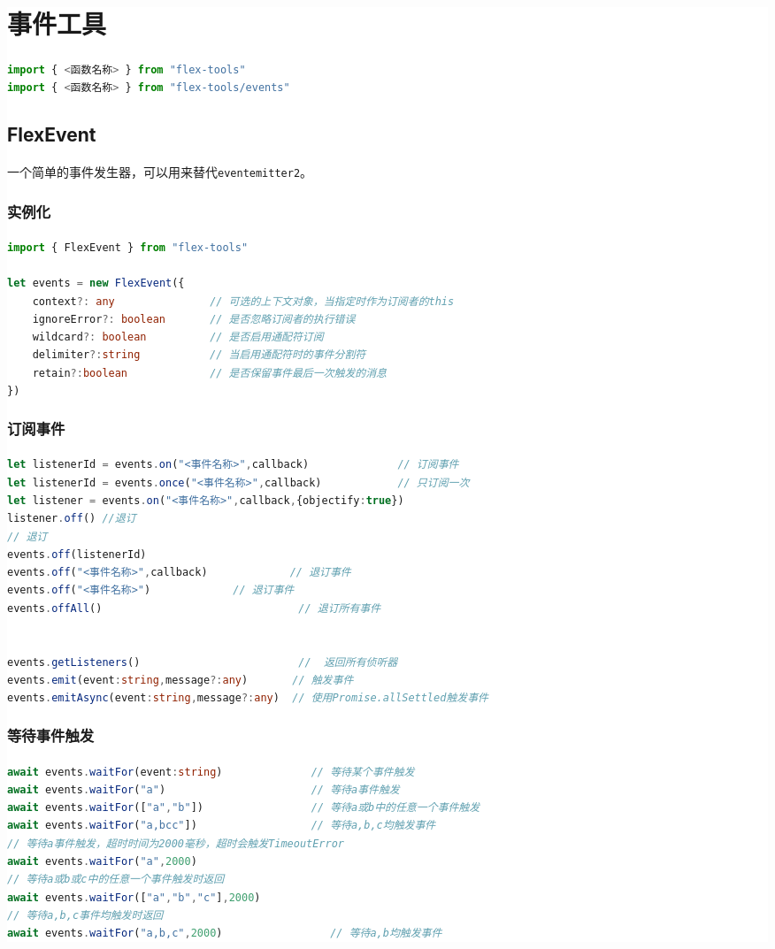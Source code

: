 # 事件工具

```typescript
import { <函数名称> } from "flex-tools"
import { <函数名称> } from "flex-tools/events"
```


## FlexEvent

一个简单的事件发生器，可以用来替代`eventemitter2`。

### 实例化

```typescript
import { FlexEvent } from "flex-tools"

let events = new FlexEvent({
    context?: any               // 可选的上下文对象，当指定时作为订阅者的this
    ignoreError?: boolean       // 是否忽略订阅者的执行错误  
    wildcard?: boolean          // 是否启用通配符订阅  
    delimiter?:string           // 当启用通配符时的事件分割符
    retain?:boolean             // 是否保留事件最后一次触发的消息
})
```

### 订阅事件

```typescript
let listenerId = events.on("<事件名称>",callback)              // 订阅事件
let listenerId = events.once("<事件名称>",callback)            // 只订阅一次
let listener = events.on("<事件名称>",callback,{objectify:true}) 
listener.off() //退订
// 退订
events.off(listenerId)
events.off("<事件名称>",callback)             // 退订事件
events.off("<事件名称>")             // 退订事件
events.offAll()                               // 退订所有事件


events.getListeners()                         //  返回所有侦听器
events.emit(event:string,message?:any)       // 触发事件
events.emitAsync(event:string,message?:any)  // 使用Promise.allSettled触发事件
```
### 等待事件触发

```typescript
await events.waitFor(event:string)              // 等待某个事件触发
await events.waitFor("a")                       // 等待a事件触发
await events.waitFor(["a","b"])                 // 等待a或b中的任意一个事件触发
await events.waitFor("a,bcc"])                  // 等待a,b,c均触发事件
// 等待a事件触发，超时时间为2000毫秒，超时会触发TimeoutError
await events.waitFor("a",2000)             
// 等待a或b或c中的任意一个事件触发时返回
await events.waitFor(["a","b","c"],2000)
// 等待a,b,c事件均触发时返回
await events.waitFor("a,b,c",2000)                 // 等待a,b均触发事件

```
